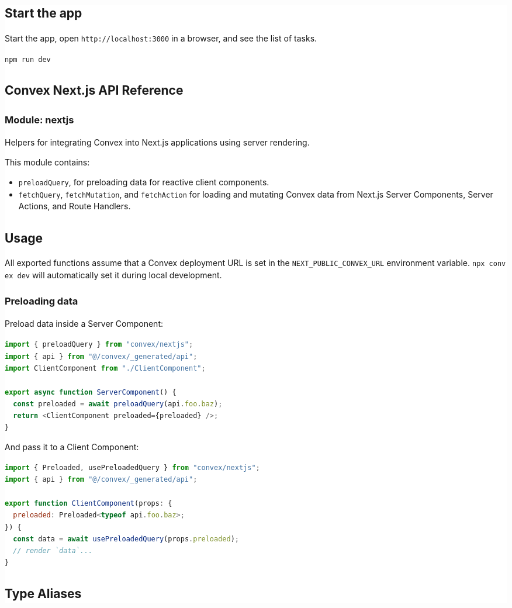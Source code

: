 ## Start the app

Start the app, open `http://localhost:3000` in a browser, and see the list of tasks.

```
npm run dev
```

## Convex Next.js API Reference

### Module: nextjs
Helpers for integrating Convex into Next.js applications using server rendering.

This module contains:

- `preloadQuery`, for preloading data for reactive client components.
- `fetchQuery`, `fetchMutation`, and `fetchAction` for loading and mutating Convex data from Next.js Server Components, Server Actions, and Route Handlers.

## Usage
All exported functions assume that a Convex deployment URL is set in the `NEXT_PUBLIC_CONVEX_URL` environment variable. `npx convex dev` will automatically set it during local development.

### Preloading data
Preload data inside a Server Component:

```javascript
import { preloadQuery } from "convex/nextjs";
import { api } from "@/convex/_generated/api";
import ClientComponent from "./ClientComponent";

export async function ServerComponent() {
  const preloaded = await preloadQuery(api.foo.baz);
  return <ClientComponent preloaded={preloaded} />;
}
```

And pass it to a Client Component:

```javascript
import { Preloaded, usePreloadedQuery } from "convex/nextjs";
import { api } from "@/convex/_generated/api";

export function ClientComponent(props: {
  preloaded: Preloaded<typeof api.foo.baz>;
}) {
  const data = await usePreloadedQuery(props.preloaded);
  // render `data`...
}
```

## Type Aliases
